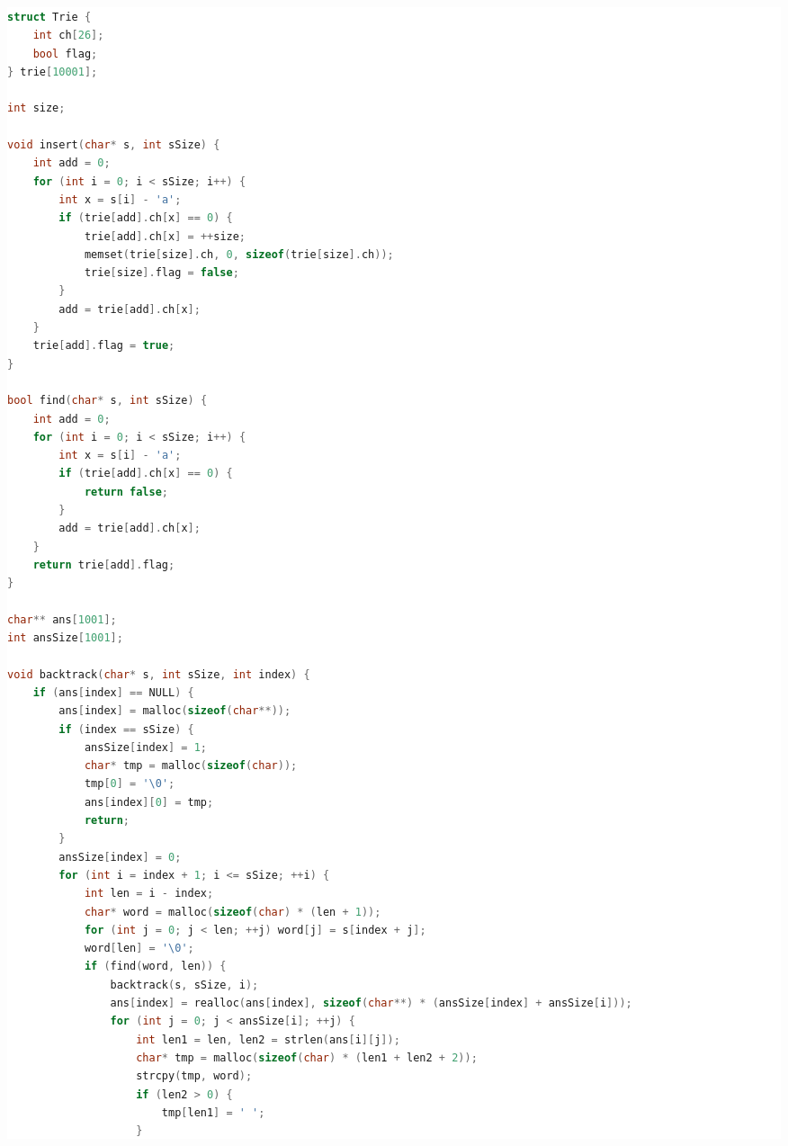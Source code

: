 
```C [sol1-C]
struct Trie {
    int ch[26];
    bool flag;
} trie[10001];

int size;

void insert(char* s, int sSize) {
    int add = 0;
    for (int i = 0; i < sSize; i++) {
        int x = s[i] - 'a';
        if (trie[add].ch[x] == 0) {
            trie[add].ch[x] = ++size;
            memset(trie[size].ch, 0, sizeof(trie[size].ch));
            trie[size].flag = false;
        }
        add = trie[add].ch[x];
    }
    trie[add].flag = true;
}

bool find(char* s, int sSize) {
    int add = 0;
    for (int i = 0; i < sSize; i++) {
        int x = s[i] - 'a';
        if (trie[add].ch[x] == 0) {
            return false;
        }
        add = trie[add].ch[x];
    }
    return trie[add].flag;
}

char** ans[1001];
int ansSize[1001];

void backtrack(char* s, int sSize, int index) {
    if (ans[index] == NULL) {
        ans[index] = malloc(sizeof(char**));
        if (index == sSize) {
            ansSize[index] = 1;
            char* tmp = malloc(sizeof(char));
            tmp[0] = '\0';
            ans[index][0] = tmp;
            return;
        }
        ansSize[index] = 0;
        for (int i = index + 1; i <= sSize; ++i) {
            int len = i - index;
            char* word = malloc(sizeof(char) * (len + 1));
            for (int j = 0; j < len; ++j) word[j] = s[index + j];
            word[len] = '\0';
            if (find(word, len)) {
                backtrack(s, sSize, i);
                ans[index] = realloc(ans[index], sizeof(char**) * (ansSize[index] + ansSize[i]));
                for (int j = 0; j < ansSize[i]; ++j) {
                    int len1 = len, len2 = strlen(ans[i][j]);
                    char* tmp = malloc(sizeof(char) * (len1 + len2 + 2));
                    strcpy(tmp, word);
                    if (len2 > 0) {
                        tmp[len1] = ' ';
                    }
```